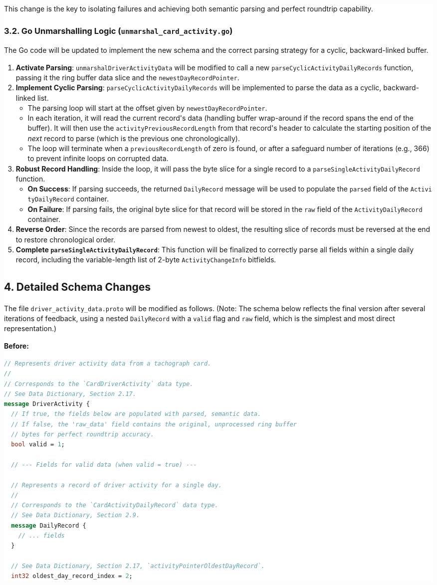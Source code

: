 This change is the key to isolating failures and achieving both semantic parsing and perfect roundtrip capability.

### 3.2. Go Unmarshalling Logic (`unmarshal_card_activity.go`)

The Go code will be updated to implement the new schema and the correct parsing strategy for a cyclic, backward-linked buffer.

1.  **Activate Parsing**: `unmarshalDriverActivityData` will be modified to call a new `parseCyclicActivityDailyRecords` function, passing it the ring buffer data slice and the `newestDayRecordPointer`.
2.  **Implement Cyclic Parsing**: `parseCyclicActivityDailyRecords` will be implemented to parse the data as a cyclic, backward-linked list.
    *   The parsing loop will start at the offset given by `newestDayRecordPointer`.
    *   In each iteration, it will read the current record's data (handling buffer wrap-around if the record spans the end of the buffer). It will then use the `activityPreviousRecordLength` from that record's header to calculate the starting position of the *next* record to parse (which is the previous one chronologically).
    *   The loop will terminate when a `previousRecordLength` of zero is found, or after a safeguard number of iterations (e.g., 366) to prevent infinite loops on corrupted data.
3.  **Robust Record Handling**: Inside the loop, it will pass the byte slice for a single record to a `parseSingleActivityDailyRecord` function.
    *   **On Success**: If parsing succeeds, the returned `DailyRecord` message will be used to populate the `parsed` field of the `ActivityDailyRecord` container.
    *   **On Failure**: If parsing fails, the original byte slice for that record will be stored in the `raw` field of the `ActivityDailyRecord` container.
4.  **Reverse Order**: Since the records are parsed from newest to oldest, the resulting slice of records must be reversed at the end to restore chronological order.
5.  **Complete `parseSingleActivityDailyRecord`**: This function will be finalized to correctly parse all fields within a single daily record, including the variable-length list of 2-byte `ActivityChangeInfo` bitfields.

## 4. Detailed Schema Changes

The file `driver_activity_data.proto` will be modified as follows.
(Note: The schema below reflects the final version after several iterations of feedback, using a nested `DailyRecord` with a `valid` flag and `raw` field, which is the simplest and most direct representation.)

**Before:**
```protobuf
// Represents driver activity data from a tachograph card.
//
// Corresponds to the `CardDriverActivity` data type.
// See Data Dictionary, Section 2.17.
message DriverActivity {
  // If true, the fields below are populated with parsed, semantic data.
  // If false, the 'raw_data' field contains the original, unprocessed ring buffer
  // bytes for perfect roundtrip accuracy.
  bool valid = 1;

  // --- Fields for valid data (when valid = true) ---

  // Represents a record of driver activity for a single day.
  //
  // Corresponds to the `CardActivityDailyRecord` data type.
  // See Data Dictionary, Section 2.9.
  message DailyRecord {
    // ... fields
  }

  // See Data Dictionary, Section 2.17, `activityPointerOldestDayRecord`.
  int32 oldest_day_record_index = 2;

```